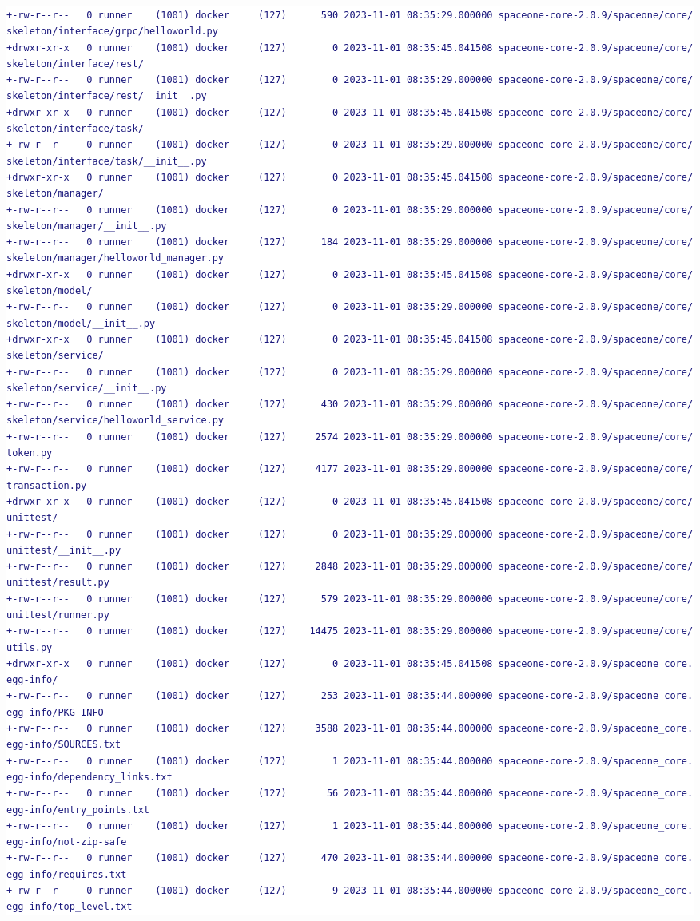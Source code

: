 ```diff
+-rw-r--r--   0 runner    (1001) docker     (127)      590 2023-11-01 08:35:29.000000 spaceone-core-2.0.9/spaceone/core/skeleton/interface/grpc/helloworld.py
+drwxr-xr-x   0 runner    (1001) docker     (127)        0 2023-11-01 08:35:45.041508 spaceone-core-2.0.9/spaceone/core/skeleton/interface/rest/
+-rw-r--r--   0 runner    (1001) docker     (127)        0 2023-11-01 08:35:29.000000 spaceone-core-2.0.9/spaceone/core/skeleton/interface/rest/__init__.py
+drwxr-xr-x   0 runner    (1001) docker     (127)        0 2023-11-01 08:35:45.041508 spaceone-core-2.0.9/spaceone/core/skeleton/interface/task/
+-rw-r--r--   0 runner    (1001) docker     (127)        0 2023-11-01 08:35:29.000000 spaceone-core-2.0.9/spaceone/core/skeleton/interface/task/__init__.py
+drwxr-xr-x   0 runner    (1001) docker     (127)        0 2023-11-01 08:35:45.041508 spaceone-core-2.0.9/spaceone/core/skeleton/manager/
+-rw-r--r--   0 runner    (1001) docker     (127)        0 2023-11-01 08:35:29.000000 spaceone-core-2.0.9/spaceone/core/skeleton/manager/__init__.py
+-rw-r--r--   0 runner    (1001) docker     (127)      184 2023-11-01 08:35:29.000000 spaceone-core-2.0.9/spaceone/core/skeleton/manager/helloworld_manager.py
+drwxr-xr-x   0 runner    (1001) docker     (127)        0 2023-11-01 08:35:45.041508 spaceone-core-2.0.9/spaceone/core/skeleton/model/
+-rw-r--r--   0 runner    (1001) docker     (127)        0 2023-11-01 08:35:29.000000 spaceone-core-2.0.9/spaceone/core/skeleton/model/__init__.py
+drwxr-xr-x   0 runner    (1001) docker     (127)        0 2023-11-01 08:35:45.041508 spaceone-core-2.0.9/spaceone/core/skeleton/service/
+-rw-r--r--   0 runner    (1001) docker     (127)        0 2023-11-01 08:35:29.000000 spaceone-core-2.0.9/spaceone/core/skeleton/service/__init__.py
+-rw-r--r--   0 runner    (1001) docker     (127)      430 2023-11-01 08:35:29.000000 spaceone-core-2.0.9/spaceone/core/skeleton/service/helloworld_service.py
+-rw-r--r--   0 runner    (1001) docker     (127)     2574 2023-11-01 08:35:29.000000 spaceone-core-2.0.9/spaceone/core/token.py
+-rw-r--r--   0 runner    (1001) docker     (127)     4177 2023-11-01 08:35:29.000000 spaceone-core-2.0.9/spaceone/core/transaction.py
+drwxr-xr-x   0 runner    (1001) docker     (127)        0 2023-11-01 08:35:45.041508 spaceone-core-2.0.9/spaceone/core/unittest/
+-rw-r--r--   0 runner    (1001) docker     (127)        0 2023-11-01 08:35:29.000000 spaceone-core-2.0.9/spaceone/core/unittest/__init__.py
+-rw-r--r--   0 runner    (1001) docker     (127)     2848 2023-11-01 08:35:29.000000 spaceone-core-2.0.9/spaceone/core/unittest/result.py
+-rw-r--r--   0 runner    (1001) docker     (127)      579 2023-11-01 08:35:29.000000 spaceone-core-2.0.9/spaceone/core/unittest/runner.py
+-rw-r--r--   0 runner    (1001) docker     (127)    14475 2023-11-01 08:35:29.000000 spaceone-core-2.0.9/spaceone/core/utils.py
+drwxr-xr-x   0 runner    (1001) docker     (127)        0 2023-11-01 08:35:45.041508 spaceone-core-2.0.9/spaceone_core.egg-info/
+-rw-r--r--   0 runner    (1001) docker     (127)      253 2023-11-01 08:35:44.000000 spaceone-core-2.0.9/spaceone_core.egg-info/PKG-INFO
+-rw-r--r--   0 runner    (1001) docker     (127)     3588 2023-11-01 08:35:44.000000 spaceone-core-2.0.9/spaceone_core.egg-info/SOURCES.txt
+-rw-r--r--   0 runner    (1001) docker     (127)        1 2023-11-01 08:35:44.000000 spaceone-core-2.0.9/spaceone_core.egg-info/dependency_links.txt
+-rw-r--r--   0 runner    (1001) docker     (127)       56 2023-11-01 08:35:44.000000 spaceone-core-2.0.9/spaceone_core.egg-info/entry_points.txt
+-rw-r--r--   0 runner    (1001) docker     (127)        1 2023-11-01 08:35:44.000000 spaceone-core-2.0.9/spaceone_core.egg-info/not-zip-safe
+-rw-r--r--   0 runner    (1001) docker     (127)      470 2023-11-01 08:35:44.000000 spaceone-core-2.0.9/spaceone_core.egg-info/requires.txt
+-rw-r--r--   0 runner    (1001) docker     (127)        9 2023-11-01 08:35:44.000000 spaceone-core-2.0.9/spaceone_core.egg-info/top_level.txt
```
